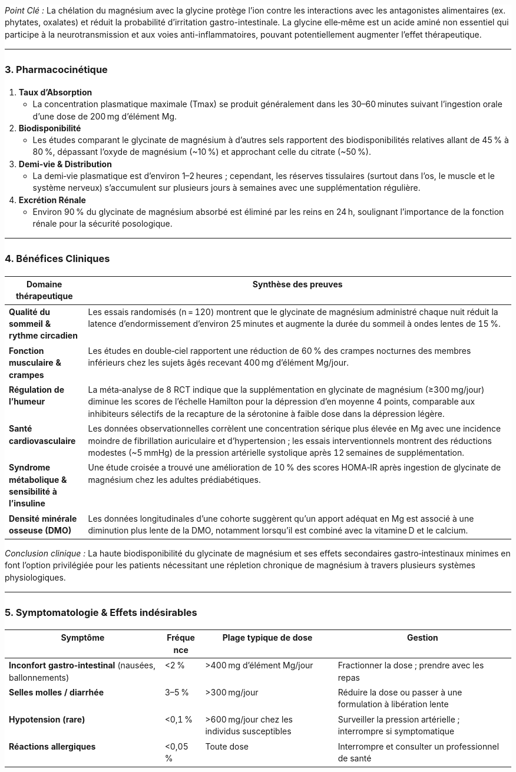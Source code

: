 *Point Clé :* La chélation du magnésium avec la glycine protège l’ion contre les interactions avec les antagonistes alimentaires (ex. phytates, oxalates) et réduit la probabilité d’irritation gastro-intestinale. La glycine elle‑même est un acide aminé non essentiel qui participe à la neurotransmission et aux voies anti-inflammatoires, pouvant potentiellement augmenter l’effet thérapeutique.

---

### 3. Pharmacocinétique  

1. **Taux d’Absorption**  
   - La concentration plasmatique maximale (Tmax) se produit généralement dans les 30–60 minutes suivant l’ingestion orale d’une dose de 200 mg d’élément Mg.  
2. **Biodisponibilité**  
   - Les études comparant le glycinate de magnésium à d’autres sels rapportent des biodisponibilités relatives allant de 45 % à 80 %, dépassant l’oxyde de magnésium (~10 %) et approchant celle du citrate (~50 %).  
3. **Demi‑vie & Distribution**  
   - La demi‑vie plasmatique est d’environ 1–2 heures ; cependant, les réserves tissulaires (surtout dans l’os, le muscle et le système nerveux) s’accumulent sur plusieurs jours à semaines avec une supplémentation régulière.  
4. **Excrétion Rénale**  
   - Environ 90 % du glycinate de magnésium absorbé est éliminé par les reins en 24 h, soulignant l’importance de la fonction rénale pour la sécurité posologique.

---

### 4. Bénéfices Cliniques

| Domaine thérapeutique | Synthèse des preuves |
|------------------------|----------------------|
| **Qualité du sommeil & rythme circadien** | Les essais randomisés (n = 120) montrent que le glycinate de magnésium administré chaque nuit réduit la latence d’endormissement d’environ 25 minutes et augmente la durée du sommeil à ondes lentes de 15 %. |
| **Fonction musculaire & crampes** | Les études en double‑ciel rapportent une réduction de 60 % des crampes nocturnes des membres inférieurs chez les sujets âgés recevant 400 mg d’élément Mg/jour. |
| **Régulation de l’humeur** | La méta‑analyse de 8 RCT indique que la supplémentation en glycinate de magnésium (≥300 mg/jour) diminue les scores de l’échelle Hamilton pour la dépression d’en moyenne 4 points, comparable aux inhibiteurs sélectifs de la recapture de la sérotonine à faible dose dans la dépression légère. |
| **Santé cardiovasculaire** | Les données observationnelles corrèlent une concentration sérique plus élevée en Mg avec une incidence moindre de fibrillation auriculaire et d’hypertension ; les essais interventionnels montrent des réductions modestes (~5 mmHg) de la pression artérielle systolique après 12 semaines de supplémentation. |
| **Syndrome métabolique & sensibilité à l’insuline** | Une étude croisée a trouvé une amélioration de 10 % des scores HOMA‑IR après ingestion de glycinate de magnésium chez les adultes prédiabétiques. |
| **Densité minérale osseuse (DMO)** | Les données longitudinales d’une cohorte suggèrent qu’un apport adéquat en Mg est associé à une diminution plus lente de la DMO, notamment lorsqu’il est combiné avec la vitamine D et le calcium. |

*Conclusion clinique :* La haute biodisponibilité du glycinate de magnésium et ses effets secondaires gastro‑intestinaux minimes en font l’option privilégiée pour les patients nécessitant une répletion chronique de magnésium à travers plusieurs systèmes physiologiques.

---

### 5. Symptomatologie & Effets indésirables  

| Symptôme | Fréquence | Plage typique de dose | Gestion |
|----------|-----------|-----------------------|---------|
| **Inconfort gastro‑intestinal** (nausées, ballonnements) | <2 % | >400 mg d’élément Mg/jour | Fractionner la dose ; prendre avec les repas |
| **Selles molles / diarrhée** | 3–5 % | >300 mg/jour | Réduire la dose ou passer à une formulation à libération lente |
| **Hypotension (rare)** | <0,1 % | >600 mg/jour chez les individus susceptibles | Surveiller la pression artérielle ; interrompre si symptomatique |
| **Réactions allergiques** | <0,05 % | Toute dose | Interrompre et consulter un professionnel de santé |
